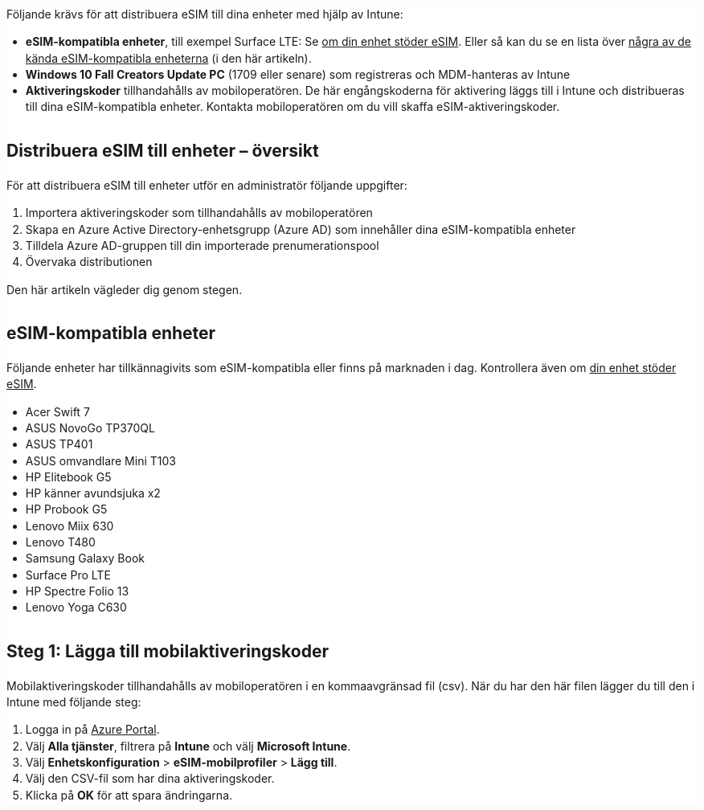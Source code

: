 Följande krävs för att distribuera eSIM till dina enheter med hjälp av Intune:

- **eSIM-kompatibla enheter**, till exempel Surface LTE: Se [om din enhet stöder eSIM](https://support.microsoft.com/help/4020763/windows-10-use-esim-for-cellular-data). Eller så kan du se en lista över [några av de kända eSIM-kompatibla enheterna](#esim-capable-devices) (i den här artikeln).
- **Windows 10 Fall Creators Update PC** (1709 eller senare) som registreras och MDM-hanteras av Intune
- **Aktiveringskoder** tillhandahålls av mobiloperatören. De här engångskoderna för aktivering läggs till i Intune och distribueras till dina eSIM-kompatibla enheter. Kontakta mobiloperatören om du vill skaffa eSIM-aktiveringskoder.

## <a name="deploy-esim-to-devices---overview"></a>Distribuera eSIM till enheter – översikt

För att distribuera eSIM till enheter utför en administratör följande uppgifter:

1. Importera aktiveringskoder som tillhandahålls av mobiloperatören
2. Skapa en Azure Active Directory-enhetsgrupp (Azure AD) som innehåller dina eSIM-kompatibla enheter
3. Tilldela Azure AD-gruppen till din importerade prenumerationspool
4. Övervaka distributionen

Den här artikeln vägleder dig genom stegen.

## <a name="esim-capable-devices"></a>eSIM-kompatibla enheter

Följande enheter har tillkännagivits som eSIM-kompatibla eller finns på marknaden i dag. Kontrollera även om [din enhet stöder eSIM](https://support.microsoft.com/help/4020763/windows-10-use-esim-for-cellular-data).

- Acer Swift 7
- ASUS NovoGo TP370QL
- ASUS TP401
- ASUS omvandlare Mini T103
- HP Elitebook G5
- HP känner avundsjuka x2
- HP Probook G5
- Lenovo Miix 630
- Lenovo T480
- Samsung Galaxy Book
- Surface Pro LTE
- HP Spectre Folio 13
- Lenovo Yoga C630

## <a name="step-1-add-cellular-activation-codes"></a>Steg 1: Lägga till mobilaktiveringskoder

Mobilaktiveringskoder tillhandahålls av mobiloperatören i en kommaavgränsad fil (csv). När du har den här filen lägger du till den i Intune med följande steg:

1. Logga in på [Azure Portal](https://portal.azure.com/).
2. Välj **Alla tjänster**, filtrera på **Intune** och välj **Microsoft Intune**.
3. Välj **Enhetskonfiguration** > **eSIM-mobilprofiler** > **Lägg till**.
4. Välj den CSV-fil som har dina aktiveringskoder.
5. Klicka på **OK** för att spara ändringarna.
